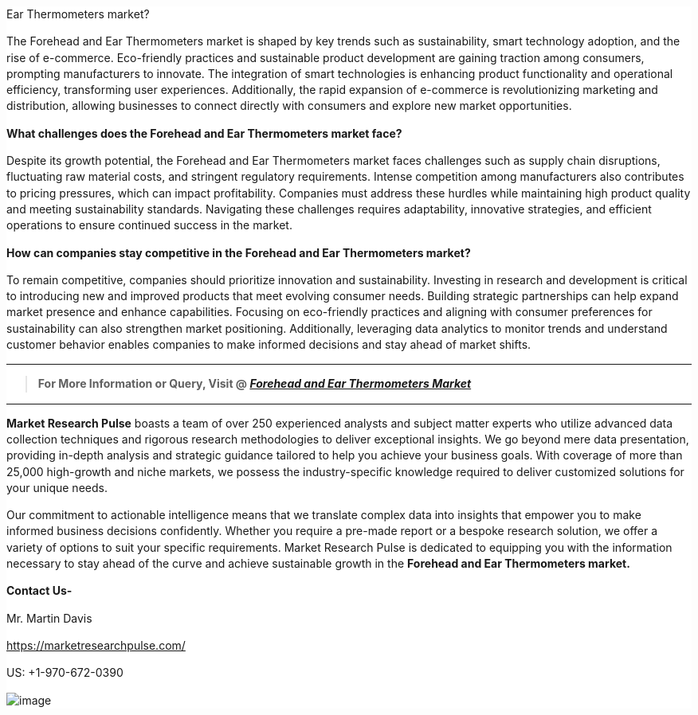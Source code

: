 Ear Thermometers market?</strong></p><p>The Forehead and Ear Thermometers market is shaped by key trends such as sustainability, smart technology adoption, and the rise of e-commerce. Eco-friendly practices and sustainable product development are gaining traction among consumers, prompting manufacturers to innovate. The integration of smart technologies is enhancing product functionality and operational efficiency, transforming user experiences. Additionally, the rapid expansion of e-commerce is revolutionizing marketing and distribution, allowing businesses to connect directly with consumers and explore new market opportunities.</p><p><strong>What challenges does the Forehead and Ear Thermometers market face?</strong></p><p>Despite its growth potential, the Forehead and Ear Thermometers market faces challenges such as supply chain disruptions, fluctuating raw material costs, and stringent regulatory requirements. Intense competition among manufacturers also contributes to pricing pressures, which can impact profitability. Companies must address these hurdles while maintaining high product quality and meeting sustainability standards. Navigating these challenges requires adaptability, innovative strategies, and efficient operations to ensure continued success in the market.</p><p><strong>How can companies stay competitive in the Forehead and Ear Thermometers market?</strong></p><p>To remain competitive, companies should prioritize innovation and sustainability. Investing in research and development is critical to introducing new and improved products that meet evolving consumer needs. Building strategic partnerships can help expand market presence and enhance capabilities. Focusing on eco-friendly practices and aligning with consumer preferences for sustainability can also strengthen market positioning. Additionally, leveraging data analytics to monitor trends and understand customer behavior enables companies to make informed decisions and stay ahead of market shifts.</p><hr /><blockquote><p><strong>For More Information or Query, Visit @&nbsp;<em><a href="https://marketresearchpulse.com/report/134895/forehead-and-ear-thermometers-market?utm_source=Linkedin&utm_medium=019">Forehead and Ear Thermometers Market</a></em></strong></p></blockquote><hr /><p><strong>Market Research Pulse</strong> boasts a team of over 250 experienced analysts and subject matter experts who utilize advanced data collection techniques and rigorous research methodologies to deliver exceptional insights. We go beyond mere data presentation, providing in-depth analysis and strategic guidance tailored to help you achieve your business goals. With coverage of more than 25,000 high-growth and niche markets, we possess the industry-specific knowledge required to deliver customized solutions for your unique needs.</p><p>Our commitment to actionable intelligence means that we translate complex data into insights that empower you to make informed business decisions confidently. Whether you require a pre-made report or a bespoke research solution, we offer a variety of options to suit your specific requirements. Market Research Pulse is dedicated to equipping you with the information necessary to stay ahead of the curve and achieve sustainable growth in the <strong>Forehead and Ear Thermometers market.</strong></p><p><strong>Contact Us-</strong></p><p>Mr. Martin Davis</p><p>https://marketresearchpulse.com/</p><p>US: +1-970-672-0390</p>
![image](https://github.com/user-attachments/assets/ccff2fda-c701-4838-a66e-00a686cae50c)
